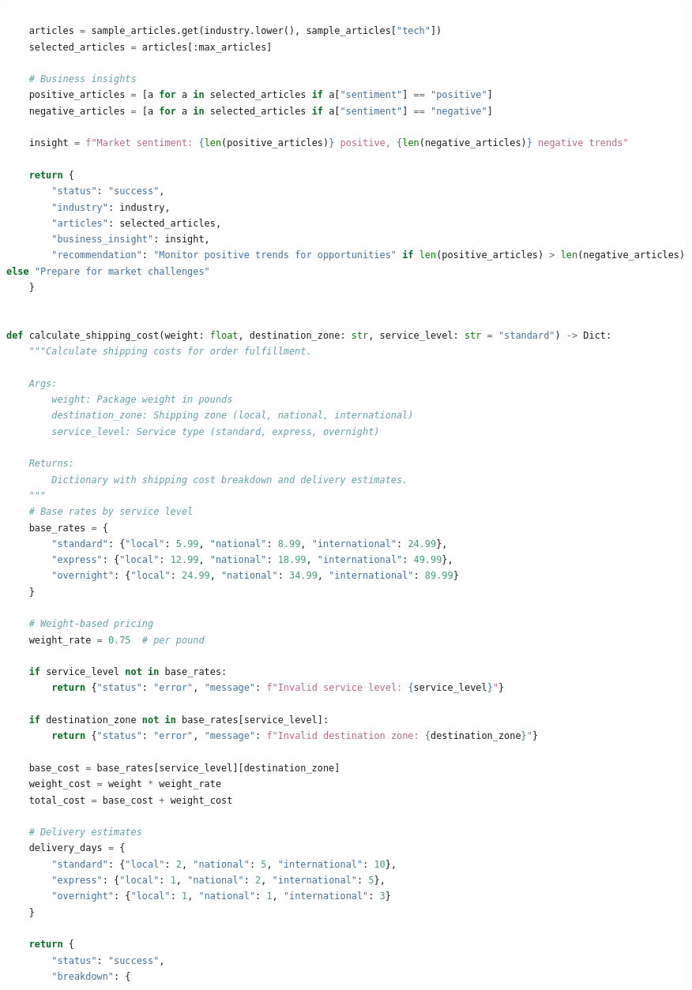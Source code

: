```python
    
    articles = sample_articles.get(industry.lower(), sample_articles["tech"])
    selected_articles = articles[:max_articles]
    
    # Business insights
    positive_articles = [a for a in selected_articles if a["sentiment"] == "positive"]
    negative_articles = [a for a in selected_articles if a["sentiment"] == "negative"]
    
    insight = f"Market sentiment: {len(positive_articles)} positive, {len(negative_articles)} negative trends"
    
    return {
        "status": "success",
        "industry": industry,
        "articles": selected_articles,
        "business_insight": insight,
        "recommendation": "Monitor positive trends for opportunities" if len(positive_articles) > len(negative_articles) else "Prepare for market challenges"
    }


def calculate_shipping_cost(weight: float, destination_zone: str, service_level: str = "standard") -> Dict:
    """Calculate shipping costs for order fulfillment.
    
    Args:
        weight: Package weight in pounds
        destination_zone: Shipping zone (local, national, international)
        service_level: Service type (standard, express, overnight)
    
    Returns:
        Dictionary with shipping cost breakdown and delivery estimates.
    """
    # Base rates by service level
    base_rates = {
        "standard": {"local": 5.99, "national": 8.99, "international": 24.99},
        "express": {"local": 12.99, "national": 18.99, "international": 49.99},
        "overnight": {"local": 24.99, "national": 34.99, "international": 89.99}
    }
    
    # Weight-based pricing
    weight_rate = 0.75  # per pound
    
    if service_level not in base_rates:
        return {"status": "error", "message": f"Invalid service level: {service_level}"}
    
    if destination_zone not in base_rates[service_level]:
        return {"status": "error", "message": f"Invalid destination zone: {destination_zone}"}
    
    base_cost = base_rates[service_level][destination_zone]
    weight_cost = weight * weight_rate
    total_cost = base_cost + weight_cost
    
    # Delivery estimates
    delivery_days = {
        "standard": {"local": 2, "national": 5, "international": 10},
        "express": {"local": 1, "national": 2, "international": 5},
        "overnight": {"local": 1, "national": 1, "international": 3}
    }
    
    return {
        "status": "success",
        "breakdown": {
```